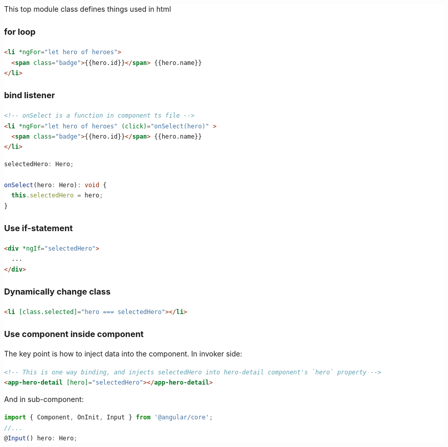 This top module class defines things used in html

### for loop

```html
<li *ngFor="let hero of heroes">
  <span class="badge">{{hero.id}}</span> {{hero.name}}
</li>
```

### bind listener

```html
<!-- onSelect is a function in component ts file -->
<li *ngFor="let hero of heroes" (click)="onSelect(hero)" >
  <span class="badge">{{hero.id}}</span> {{hero.name}}
</li>
```

```typescript
selectedHero: Hero;

onSelect(hero: Hero): void {
  this.selectedHero = hero;
}
```

### Use if-statement

```html
<div *ngIf="selectedHero">
  ...
</div>
```

### Dynamically change class

```html
<li [class.selected]="hero === selectedHero"></li>
```

### Use component inside component

The key point is how to inject data into the component. In invoker side:

```html
<!-- This is one way binding, and injects selectedHero into hero-detail component's `hero` property -->
<app-hero-detail [hero]="selectedHero"></app-hero-detail>
```

And in sub-component:
```typescript
import { Component, OnInit, Input } from '@angular/core';
//...
@Input() hero: Hero;
```
